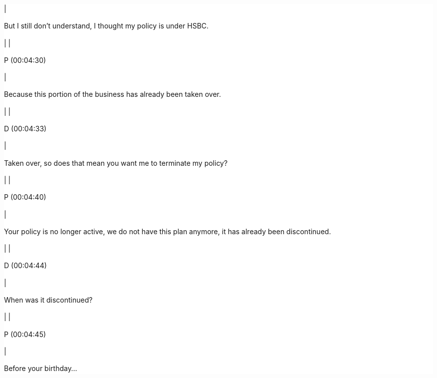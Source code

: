  | 

But I still don’t understand, I thought my policy is under HSBC.

 |
| 

P (00:04:30)

 | 

Because this portion of the business has already been taken over.

 |
| 

D (00:04:33)

 | 

Taken over, so does that mean you want me to terminate my policy?

 |
| 

P (00:04:40)

 | 

Your policy is no longer active, we do not have this plan anymore, it has already been discontinued.

 |
| 

D (00:04:44)

 | 

When was it discontinued?

 |
| 

P (00:04:45)

 | 

Before your birthday…
